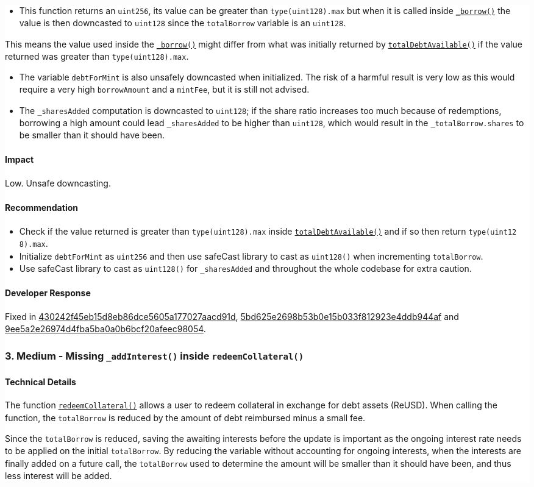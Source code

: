 - This function returns an `uint256`, its value can be greater than `type(uint128).max` but when it is called inside [`_borrow()`](https://github.com/convex-eth/overtherainbow-dev/blob/075121327cfb92ec2a6b885d517714d9d099f49a/src/protocol/pair/ResupplyPairCore.sol#L643-L643) the value is then downcasted to `uint128` since the `totalBorrow` variable is an `uint128`.

This means the value used inside the [`_borrow()`](https://github.com/convex-eth/overtherainbow-dev/blob/075121327cfb92ec2a6b885d517714d9d099f49a/src/protocol/pair/ResupplyPairCore.sol#L643-L643) might differ from what was initially returned by [`totalDebtAvailable()`](https://github.com/convex-eth/overtherainbow-dev/blob/075121327cfb92ec2a6b885d517714d9d099f49a/src/protocol/pair/ResupplyPairCore.sol#L262-L262) if the value returned was greater than `type(uint128).max`.

- The variable `debtForMint` is also unsafely downcasted when initialized. The risk of a harmful result is very low as this would require a very high `borrowAmount` and a `mintFee`, but it is still not advised.

- The `_sharesAdded` computation is downcasted to `uint128`; if the share ratio increases too much because of redemptions, borrowing a high amount could lead `_sharesAdded` to be higher than `uint128`, which would result in the `_totalBorrow.shares` to be smaller than it should have been.

#### Impact

Low. Unsafe downcasting.

#### Recommendation

- Check if the value returned is greater than `type(uint128).max` inside [`totalDebtAvailable()`](https://github.com/convex-eth/overtherainbow-dev/blob/075121327cfb92ec2a6b885d517714d9d099f49a/src/protocol/pair/ResupplyPairCore.sol#L262-L262) and if so then return `type(uint128).max`.
- Initialize `debtForMint` as `uint256` and then use safeCast library to cast as `uint128()` when incrementing `totalBorrow`.
- Use safeCast library to cast as `uint128()` for `_sharesAdded` and throughout the whole codebase for extra caution.

#### Developer Response

Fixed in [430242f45eb15d8eb86dce5605a177027aacd91d](https://github.com/convex-eth/overtherainbow-dev/commit/430242f45eb15d8eb86dce5605a177027aacd91d), [5bd625e2698b53b0e15b033f812923e4ddb944af](https://github.com/convex-eth/overtherainbow-dev/commit/5bd625e2698b53b0e15b033f812923e4ddb944af) and [9ee5a2e26974d4fba5ba0a0b6bcf20afeec98054](https://github.com/convex-eth/overtherainbow-dev/commit/9ee5a2e26974d4fba5ba0a0b6bcf20afeec98054).

### 3. Medium - Missing `_addInterest()` inside `redeemCollateral()`

#### Technical Details

The function [`redeemCollateral()`](https://github.com/convex-eth/overtherainbow-dev/blob/075121327cfb92ec2a6b885d517714d9d099f49a/src/protocol/pair/ResupplyPairCore.sol#L920-L920) allows a user to redeem collateral in exchange for debt assets (ReUSD). When calling the function, the `totalBorrow` is reduced by the amount of debt reimbursed minus a small fee.

Since the `totalBorrow` is reduced, saving the awaiting interests before the update is important as the ongoing interest rate needs to be applied on the initial `totalBorrow`.
By reducing the variable without accounting for ongoing interests, when the interests are finally added on a future call, the `totalBorrow` used to determine the amount will be smaller than it should have been, and thus less interest will be added.
